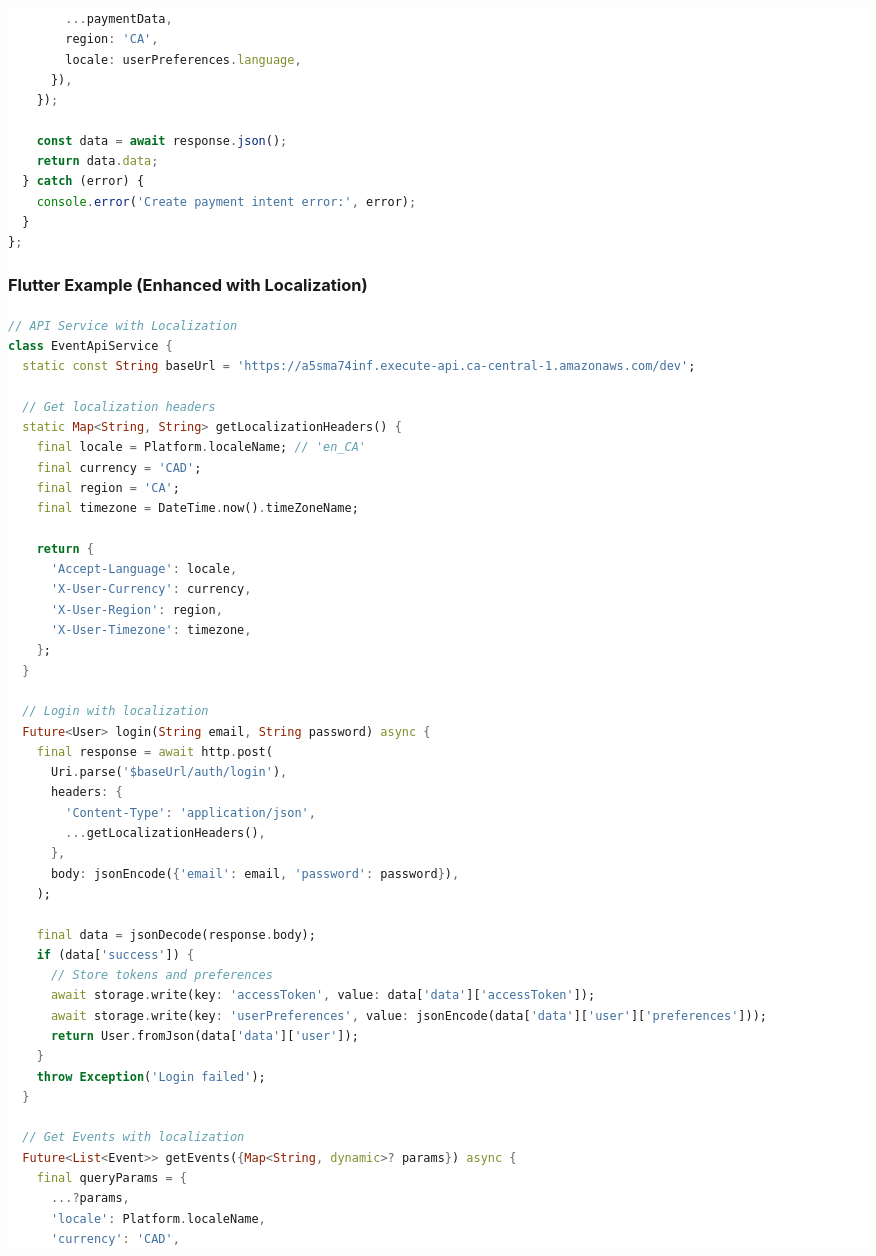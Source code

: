 ```javascript
        ...paymentData,
        region: 'CA',
        locale: userPreferences.language,
      }),
    });
    
    const data = await response.json();
    return data.data;
  } catch (error) {
    console.error('Create payment intent error:', error);
  }
};
```

### **Flutter Example** (Enhanced with Localization)
```dart
// API Service with Localization
class EventApiService {
  static const String baseUrl = 'https://a5sma74inf.execute-api.ca-central-1.amazonaws.com/dev';
  
  // Get localization headers
  static Map<String, String> getLocalizationHeaders() {
    final locale = Platform.localeName; // 'en_CA'
    final currency = 'CAD';
    final region = 'CA';
    final timezone = DateTime.now().timeZoneName;
    
    return {
      'Accept-Language': locale,
      'X-User-Currency': currency,
      'X-User-Region': region,
      'X-User-Timezone': timezone,
    };
  }
  
  // Login with localization
  Future<User> login(String email, String password) async {
    final response = await http.post(
      Uri.parse('$baseUrl/auth/login'),
      headers: {
        'Content-Type': 'application/json',
        ...getLocalizationHeaders(),
      },
      body: jsonEncode({'email': email, 'password': password}),
    );
    
    final data = jsonDecode(response.body);
    if (data['success']) {
      // Store tokens and preferences
      await storage.write(key: 'accessToken', value: data['data']['accessToken']);
      await storage.write(key: 'userPreferences', value: jsonEncode(data['data']['user']['preferences']));
      return User.fromJson(data['data']['user']);
    }
    throw Exception('Login failed');
  }
  
  // Get Events with localization
  Future<List<Event>> getEvents({Map<String, dynamic>? params}) async {
    final queryParams = {
      ...?params,
      'locale': Platform.localeName,
      'currency': 'CAD',
```
